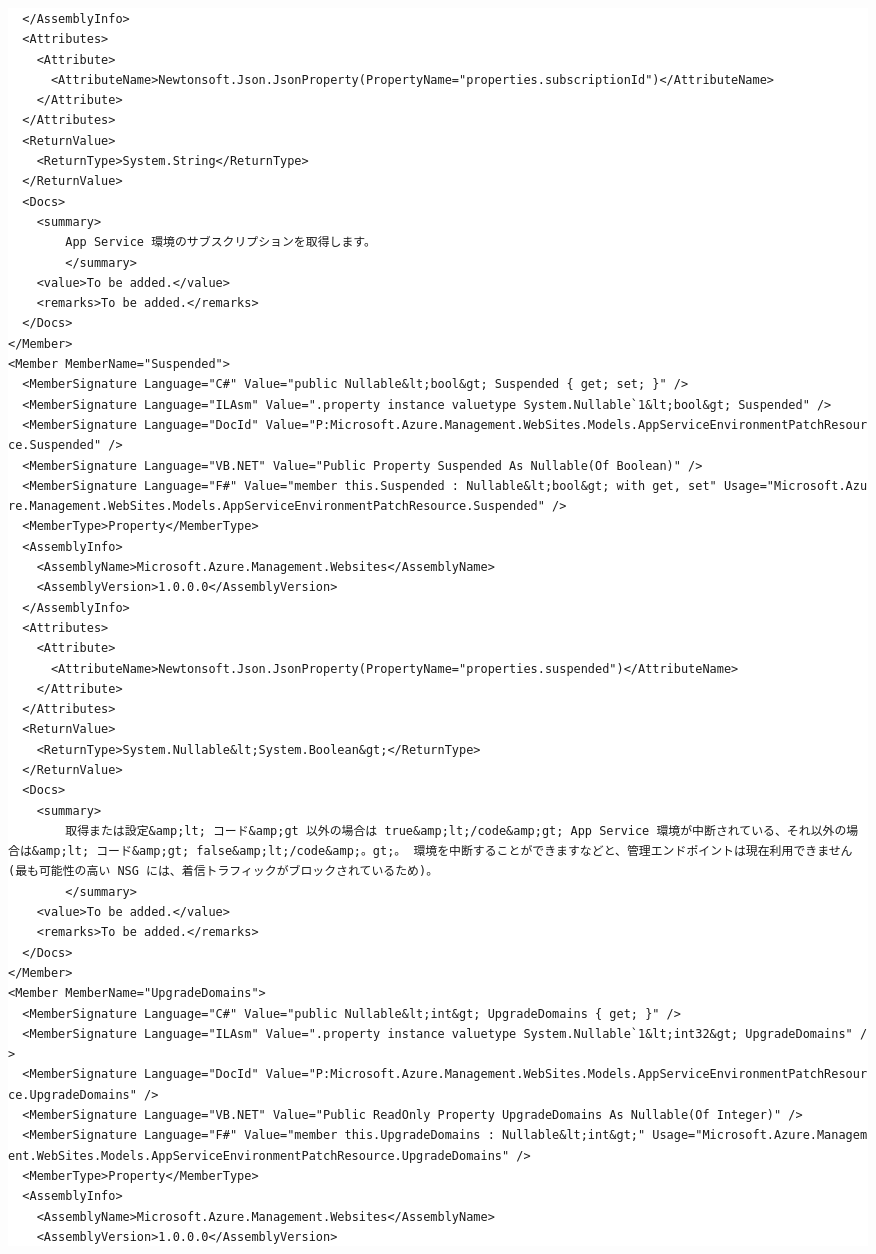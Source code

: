       </AssemblyInfo>
      <Attributes>
        <Attribute>
          <AttributeName>Newtonsoft.Json.JsonProperty(PropertyName="properties.subscriptionId")</AttributeName>
        </Attribute>
      </Attributes>
      <ReturnValue>
        <ReturnType>System.String</ReturnType>
      </ReturnValue>
      <Docs>
        <summary>
            App Service 環境のサブスクリプションを取得します。
            </summary>
        <value>To be added.</value>
        <remarks>To be added.</remarks>
      </Docs>
    </Member>
    <Member MemberName="Suspended">
      <MemberSignature Language="C#" Value="public Nullable&lt;bool&gt; Suspended { get; set; }" />
      <MemberSignature Language="ILAsm" Value=".property instance valuetype System.Nullable`1&lt;bool&gt; Suspended" />
      <MemberSignature Language="DocId" Value="P:Microsoft.Azure.Management.WebSites.Models.AppServiceEnvironmentPatchResource.Suspended" />
      <MemberSignature Language="VB.NET" Value="Public Property Suspended As Nullable(Of Boolean)" />
      <MemberSignature Language="F#" Value="member this.Suspended : Nullable&lt;bool&gt; with get, set" Usage="Microsoft.Azure.Management.WebSites.Models.AppServiceEnvironmentPatchResource.Suspended" />
      <MemberType>Property</MemberType>
      <AssemblyInfo>
        <AssemblyName>Microsoft.Azure.Management.Websites</AssemblyName>
        <AssemblyVersion>1.0.0.0</AssemblyVersion>
      </AssemblyInfo>
      <Attributes>
        <Attribute>
          <AttributeName>Newtonsoft.Json.JsonProperty(PropertyName="properties.suspended")</AttributeName>
        </Attribute>
      </Attributes>
      <ReturnValue>
        <ReturnType>System.Nullable&lt;System.Boolean&gt;</ReturnType>
      </ReturnValue>
      <Docs>
        <summary>
            取得または設定&amp;lt; コード&amp;gt 以外の場合は true&amp;lt;/code&amp;gt; App Service 環境が中断されている、それ以外の場合は&amp;lt; コード&amp;gt; false&amp;lt;/code&amp;。gt;。 環境を中断することができますなどと、管理エンドポイントは現在利用できません (最も可能性の高い NSG には、着信トラフィックがブロックされているため)。
            </summary>
        <value>To be added.</value>
        <remarks>To be added.</remarks>
      </Docs>
    </Member>
    <Member MemberName="UpgradeDomains">
      <MemberSignature Language="C#" Value="public Nullable&lt;int&gt; UpgradeDomains { get; }" />
      <MemberSignature Language="ILAsm" Value=".property instance valuetype System.Nullable`1&lt;int32&gt; UpgradeDomains" />
      <MemberSignature Language="DocId" Value="P:Microsoft.Azure.Management.WebSites.Models.AppServiceEnvironmentPatchResource.UpgradeDomains" />
      <MemberSignature Language="VB.NET" Value="Public ReadOnly Property UpgradeDomains As Nullable(Of Integer)" />
      <MemberSignature Language="F#" Value="member this.UpgradeDomains : Nullable&lt;int&gt;" Usage="Microsoft.Azure.Management.WebSites.Models.AppServiceEnvironmentPatchResource.UpgradeDomains" />
      <MemberType>Property</MemberType>
      <AssemblyInfo>
        <AssemblyName>Microsoft.Azure.Management.Websites</AssemblyName>
        <AssemblyVersion>1.0.0.0</AssemblyVersion>